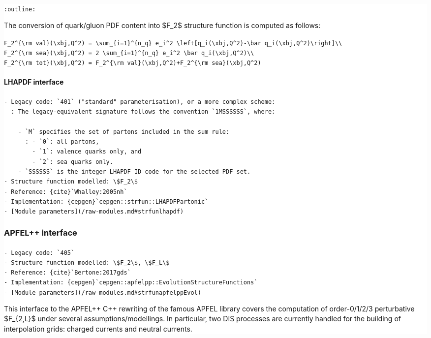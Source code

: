 ```{doxygenclass} cepgen::strfun::PartonicParameterisation
:outline:
```

The conversion of quark/gluon PDF content into \$F_2\$ structure function is computed as follows:

```{math}
F_2^{\rm val}(\xbj,Q^2) = \sum_{i=1}^{n_q} e_i^2 \left[q_i(\xbj,Q^2)-\bar q_i(\xbj,Q^2)\right]\\
F_2^{\rm sea}(\xbj,Q^2) = 2 \sum_{i=1}^{n_q} e_i^2 \bar q_i(\xbj,Q^2)\\
F_2^{\rm tot}(\xbj,Q^2) = F_2^{\rm val}(\xbj,Q^2)+F_2^{\rm sea}(\xbj,Q^2)
```

#### LHAPDF interface

````{note}
- Legacy code: `401` ("standard" parameterisation), or a more complex scheme:
  : The legacy-equivalent signature follows the convention `1MSSSSSS`, where:

    - `M` specifies the set of partons included in the sum rule:
      : - `0`: all partons,
        - `1`: valence quarks only, and
        - `2`: sea quarks only.
    - `SSSSSS` is the integer LHAPDF ID code for the selected PDF set.
- Structure function modelled: \$F_2\$
- Reference: {cite}`Whalley:2005nh`
- Implementation: {cepgen}`cepgen::strfun::LHAPDFPartonic`
- [Module parameters](/raw-modules.md#strfunlhapdf)
````

### APFEL++ interface

````{note}
- Legacy code: `405`
- Structure function modelled: \$F_2\$, \$F_L\$
- Reference: {cite}`Bertone:2017gds`
- Implementation: {cepgen}`cepgen::apfelpp::EvolutionStructureFunctions`
- [Module parameters](/raw-modules.md#strfunapfelppEvol)
````

This interface to the APFEL++ C++ rewriting of the famous APFEL library covers the computation of order-0/1/2/3 perturbative \$F_{2,L}\$ under several assumptions/modellings.
In particular, two DIS processes are currently handled for the building of interpolation grids: charged currents and neutral currents.

